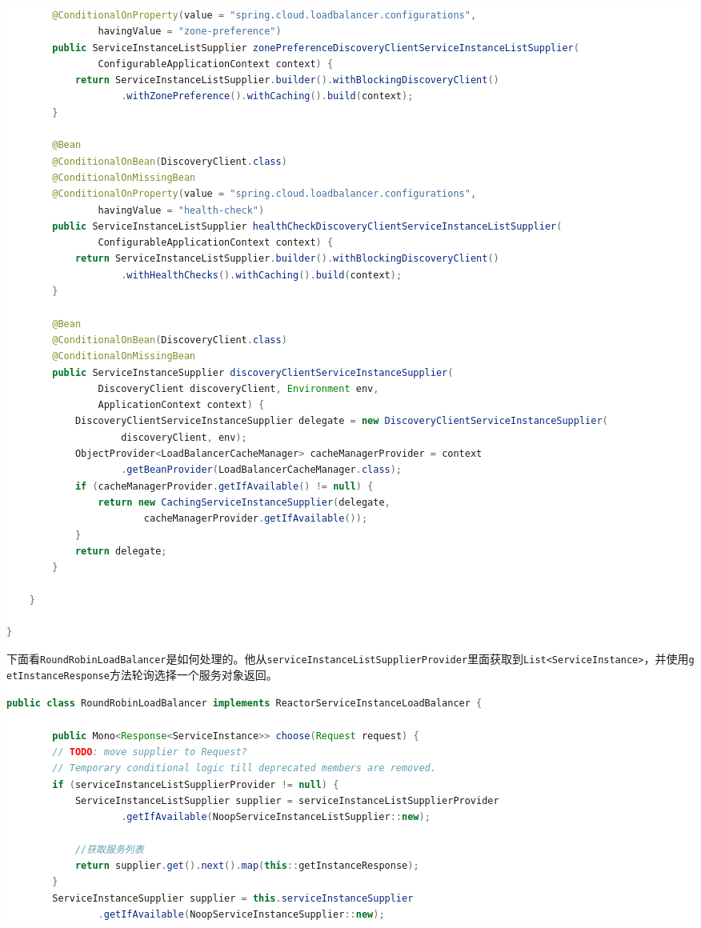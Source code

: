 ```java
		@ConditionalOnProperty(value = "spring.cloud.loadbalancer.configurations",
				havingValue = "zone-preference")
		public ServiceInstanceListSupplier zonePreferenceDiscoveryClientServiceInstanceListSupplier(
				ConfigurableApplicationContext context) {
			return ServiceInstanceListSupplier.builder().withBlockingDiscoveryClient()
					.withZonePreference().withCaching().build(context);
		}

		@Bean
		@ConditionalOnBean(DiscoveryClient.class)
		@ConditionalOnMissingBean
		@ConditionalOnProperty(value = "spring.cloud.loadbalancer.configurations",
				havingValue = "health-check")
		public ServiceInstanceListSupplier healthCheckDiscoveryClientServiceInstanceListSupplier(
				ConfigurableApplicationContext context) {
			return ServiceInstanceListSupplier.builder().withBlockingDiscoveryClient()
					.withHealthChecks().withCaching().build(context);
		}

		@Bean
		@ConditionalOnBean(DiscoveryClient.class)
		@ConditionalOnMissingBean
		public ServiceInstanceSupplier discoveryClientServiceInstanceSupplier(
				DiscoveryClient discoveryClient, Environment env,
				ApplicationContext context) {
			DiscoveryClientServiceInstanceSupplier delegate = new DiscoveryClientServiceInstanceSupplier(
					discoveryClient, env);
			ObjectProvider<LoadBalancerCacheManager> cacheManagerProvider = context
					.getBeanProvider(LoadBalancerCacheManager.class);
			if (cacheManagerProvider.getIfAvailable() != null) {
				return new CachingServiceInstanceSupplier(delegate,
						cacheManagerProvider.getIfAvailable());
			}
			return delegate;
		}

	}

}

```





​		下面看`RoundRobinLoadBalancer`是如何处理的。他从`serviceInstanceListSupplierProvider`里面获取到`List<ServiceInstance>`，并使用`getInstanceResponse`方法轮询选择一个服务对象返回。

```java
public class RoundRobinLoadBalancer implements ReactorServiceInstanceLoadBalancer {

    	public Mono<Response<ServiceInstance>> choose(Request request) {
		// TODO: move supplier to Request?
		// Temporary conditional logic till deprecated members are removed.
		if (serviceInstanceListSupplierProvider != null) {
			ServiceInstanceListSupplier supplier = serviceInstanceListSupplierProvider
					.getIfAvailable(NoopServiceInstanceListSupplier::new);
            
            //获取服务列表
			return supplier.get().next().map(this::getInstanceResponse);
		}
		ServiceInstanceSupplier supplier = this.serviceInstanceSupplier
				.getIfAvailable(NoopServiceInstanceSupplier::new);
```